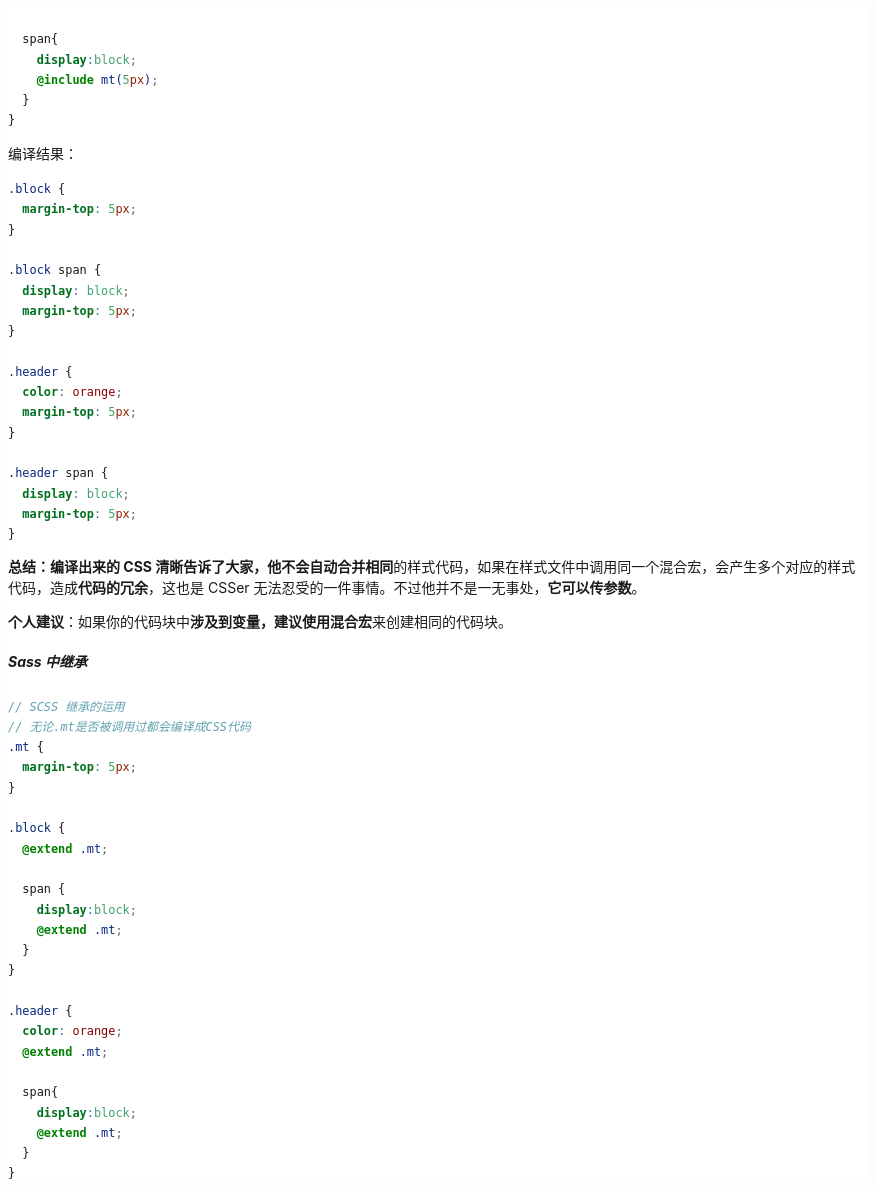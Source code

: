 ```scss

  span{
    display:block;
    @include mt(5px);
  }
}
```

编译结果：

```css
.block {
  margin-top: 5px;
}

.block span {
  display: block;
  margin-top: 5px;
}

.header {
  color: orange;
  margin-top: 5px;
}

.header span {
  display: block;
  margin-top: 5px;
}
```

**总结：**编译出来的 CSS 清晰告诉了大家，他**不会自动合并相同**的样式代码，如果在样式文件中调用同一个混合宏，会产生多个对应的样式代码，造成**代码的冗余**，这也是 CSSer 无法忍受的一件事情。不过他并不是一无事处，**它可以传参数**。

**个人建议**：如果你的代码块中**涉及到变量，**建议**使用混合宏**来创建相同的代码块。



##### Sass 中继承

```scss
// SCSS 继承的运用
// 无论.mt是否被调用过都会编译成CSS代码
.mt {
  margin-top: 5px; 
}

.block {
  @extend .mt;

  span {
    display:block;
    @extend .mt;
  }
}

.header {
  color: orange;
  @extend .mt;

  span{
    display:block;
    @extend .mt;
  }
}
```
